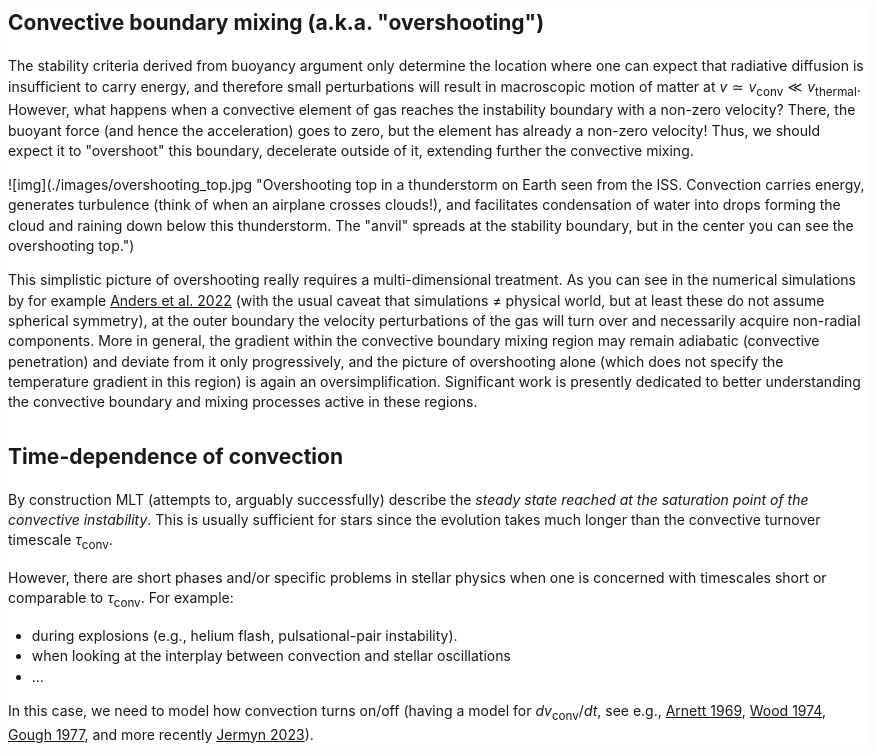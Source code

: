 
<a id="orgf8fc83f"></a>

## Convective boundary mixing (a.k.a. "overshooting")

The stability criteria derived from buoyancy argument only determine
the location where one can expect that radiative diffusion is
insufficient to carry energy, and therefore small perturbations will
result in macroscopic motion of matter at $v\simeq v_\mathrm{conv} \ll
v_\mathrm{thermal}$. However, what happens when a convective element
of gas reaches the instability boundary with a non-zero velocity?
There, the buoyant force (and hence the acceleration) goes to zero,
but the element has already a non-zero velocity! Thus, we should
expect it to "overshoot" this boundary, decelerate outside of it,
extending further the convective mixing.

![img](./images/overshooting_top.jpg "Overshooting top in a thunderstorm on Earth seen from the ISS. Convection carries energy, generates turbulence (think of when an airplane crosses clouds!), and facilitates condensation of water into drops forming the cloud and raining down below this thunderstorm. The "anvil" spreads at the stability boundary, but in the center you can see the overshooting top.")

This simplistic picture of overshooting really requires a
multi-dimensional treatment. As you can see in the numerical
simulations by for example [Anders et al. 2022](https://ui.adsabs.harvard.edu/abs/2022ApJ...926..169A/abstract) (with the usual caveat
that simulations &ne; physical world, but at least these do not assume
spherical symmetry), at the outer boundary the velocity perturbations
of the gas will turn over and necessarily acquire non-radial
components. More in general, the gradient within the convective
boundary mixing region may remain adiabatic (convective penetration)
and deviate from it only progressively, and the picture of
overshooting alone (which does not specify the temperature gradient in
this region) is again an oversimplification. Significant work is
presently dedicated to better understanding the convective boundary
and mixing processes active in these regions.


<a id="org73ae8d6"></a>

## Time-dependence of convection

By construction MLT (attempts to, arguably successfully) describe the
*steady state reached at the saturation point of the convective
instability*. This is usually sufficient for stars since the evolution
takes much longer than the convective turnover timescale
$\tau_\mathrm{conv}$.

However, there are short phases and/or specific problems in stellar
physics when one is concerned with timescales short or comparable to
$\tau_\mathrm{conv}$. For example:

-   during explosions (e.g., helium flash, pulsational-pair instability).
-   when looking at the interplay between convection and stellar
    oscillations
-   &#x2026;

In this case, we need to model how convection turns on/off (having a
model for $d v_\mathrm{conv} / dt$, see e.g., [Arnett 1969](https://ui.adsabs.harvard.edu/abs/1969ApJ...157..339A/abstract), [Wood 1974](https://ui.adsabs.harvard.edu/abs/1974ApJ...190..609W/abstract),
[Gough 1977](https://ui.adsabs.harvard.edu/abs/1977ApJ...214..196G/abstract), and more recently [Jermyn 2023](https://ui.adsabs.harvard.edu/abs/2023ApJS..265...15J/abstract)).

